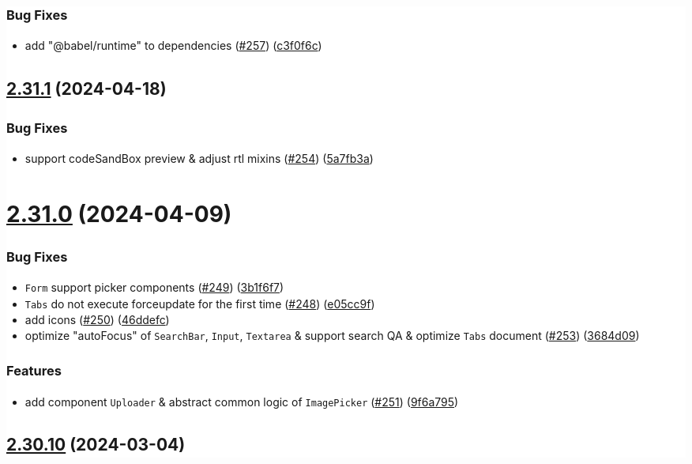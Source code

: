 
### Bug Fixes

* add "@babel/runtime" to dependencies ([#257](https://github.com/arco-design/arco-design-mobile/issues/257)) ([c3f0f6c](https://github.com/arco-design/arco-design-mobile/commit/c3f0f6cf281b146c75f14622f1e454f165af4c01))





## [2.31.1](https://github.com/arco-design/arco-design-mobile/compare/@arco-design/mobile-react@2.31.0...@arco-design/mobile-react@2.31.1) (2024-04-18)


### Bug Fixes

* support codeSandBox preview & adjust rtl mixins ([#254](https://github.com/arco-design/arco-design-mobile/issues/254)) ([5a7fb3a](https://github.com/arco-design/arco-design-mobile/commit/5a7fb3a4dd0ca8b1721036e5696b39e212905b5c))





# [2.31.0](https://github.com/arco-design/arco-design-mobile/compare/@arco-design/mobile-react@2.30.10...@arco-design/mobile-react@2.31.0) (2024-04-09)


### Bug Fixes

* `Form` support picker components ([#249](https://github.com/arco-design/arco-design-mobile/issues/249)) ([3b1f6f7](https://github.com/arco-design/arco-design-mobile/commit/3b1f6f7460ac2417fd7c099c8f26904be972750e))
* `Tabs` do not execute forceupdate for the first time ([#248](https://github.com/arco-design/arco-design-mobile/issues/248)) ([e05cc9f](https://github.com/arco-design/arco-design-mobile/commit/e05cc9fd5df64a1b5a5d8054fc58b5e428997711))
* add icons ([#250](https://github.com/arco-design/arco-design-mobile/issues/250)) ([46ddefc](https://github.com/arco-design/arco-design-mobile/commit/46ddefc48fb39a51f2767ff384c535c19934b16f))
* optimize "autoFocus" of `SearchBar`, `Input`, `Textarea` & support search QA & optimize `Tabs` document ([#253](https://github.com/arco-design/arco-design-mobile/issues/253)) ([3684d09](https://github.com/arco-design/arco-design-mobile/commit/3684d09cdbde0f1c3f41ae0ca4aa6a03be830364))


### Features

* add component `Uploader` & abstract common logic of `ImagePicker` ([#251](https://github.com/arco-design/arco-design-mobile/issues/251)) ([9f6a795](https://github.com/arco-design/arco-design-mobile/commit/9f6a79573cfe5f74589ae244732db8c13ef07f0b))





## [2.30.10](https://github.com/arco-design/arco-design-mobile/compare/@arco-design/mobile-react@2.30.9...@arco-design/mobile-react@2.30.10) (2024-03-04)
